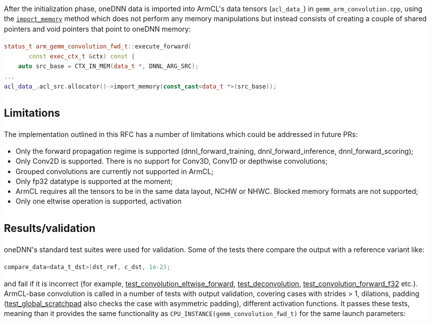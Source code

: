 After the initialization phase, oneDNN data is imported into ArmCL's data
tensors (`acl_data_`) in `gemm_arm_convolution.cpp`, using the
[`import_memory`](https://arm-software.github.io/ComputeLibrary/v20.05/classarm__compute_1_1_tensor_allocator.xhtml#a84052cebf66a6126051a166a078253a4)
method which does not perform any memory manipulations but instead consists
of creating a couple of shared pointers and void pointers that point to oneDNN
memory:

~~~c++
status_t arm_gemm_convolution_fwd_t::execute_forward(
       const exec_ctx_t &ctx) const {
    auto src_base = CTX_IN_MEM(data_t *, DNNL_ARG_SRC);
...
acl_data_.acl_src.allocator()->import_memory(const_cast<data_t *>(src_base));
~~~


## Limitations

The implementation outlined in this RFC has a number of limitations which could
be addressed in future PRs:

- Only the forward propagation regime is supported (dnnl\_forward\_training,
dnnl\_forward\_inference, dnnl\_forward\_scoring);
- Only Conv2D is supported. There is no support for Conv3D, Conv1D or depthwise
convolutions;
- Grouped convolutions are currently not supported in ArmCL;
- Only fp32 datatype is supported at the moment;
- ArmCL requires all the tensors to be in the same data layout, NCHW or NHWC.
Blocked memory formats are not supported;
- Only one eltwise operation is supported, activation

## Results/validation
oneDNN's standard test suites were used for validation. Some of the tests there
compare the output with a reference variant like:

~~~c++
compare_data<data_t_dst>(dst_ref, c_dst, 1e-2);
~~~

and fail if it is incorrect (for example,
[test\_convolution\_eltwise\_forward](https://github.com/uxlfoundation/oneDNN/blob/main/tests/gtests/test_convolution_eltwise_forward_common.hpp#L215-L221),
[test\_deconvolution](https://github.com/uxlfoundation/oneDNN/blob/main/tests/gtests/test_deconvolution.cpp#L423-L429),
[test\_convolution\_forward\_f32](https://github.com/uxlfoundation/oneDNN/blob/main/tests/gtests/test_convolution_forward_common.hpp#L206-L212) etc.). ArmCL-base convolution is
called in a number of tests with output validation, covering cases with
strides > 1,
dilations, padding ([test\_global\_scratchpad](https://github.com/uxlfoundation/oneDNN/blob/main/tests/gtests/test_global_scratchpad.cpp#L93-L94)
also checks the case with asymmetric padding), different activation functions.
It passes these tests, meaning than it
provides the same functionality as `CPU_INSTANCE(gemm_convolution_fwd_t)` for
the same launch parameters:
